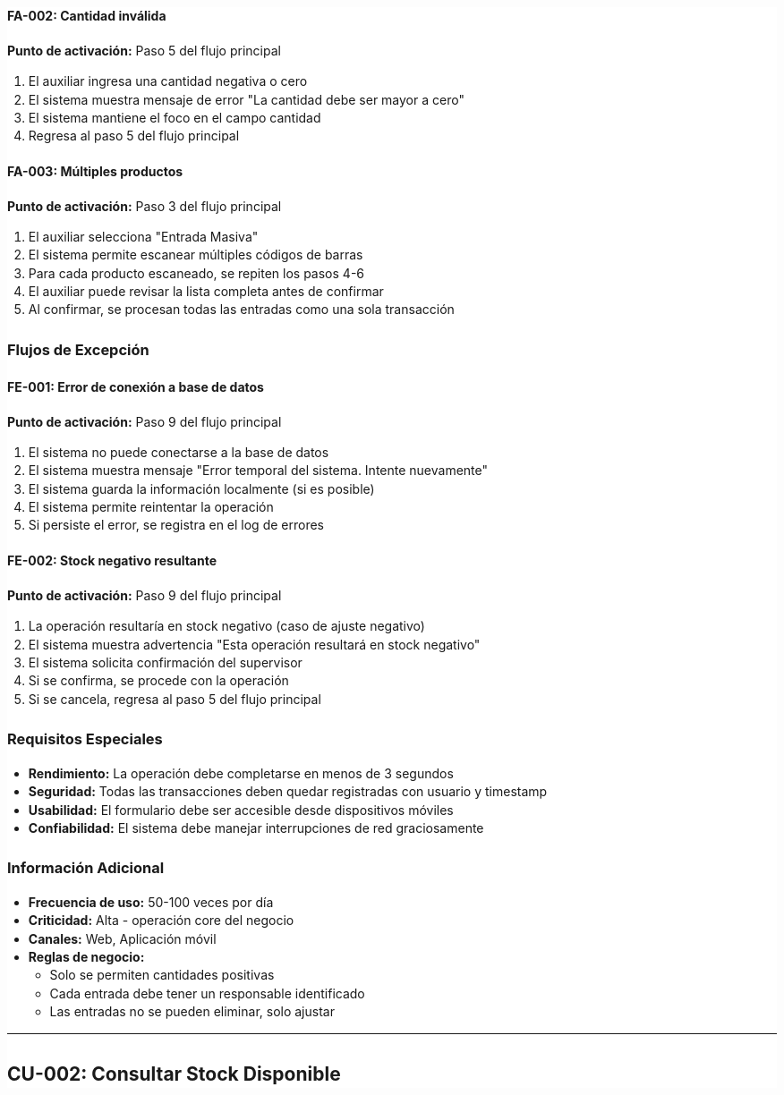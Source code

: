 #### FA-002: Cantidad inválida
**Punto de activación:** Paso 5 del flujo principal
1. El auxiliar ingresa una cantidad negativa o cero
2. El sistema muestra mensaje de error "La cantidad debe ser mayor a cero"
3. El sistema mantiene el foco en el campo cantidad
4. Regresa al paso 5 del flujo principal

#### FA-003: Múltiples productos
**Punto de activación:** Paso 3 del flujo principal
1. El auxiliar selecciona "Entrada Masiva"
2. El sistema permite escanear múltiples códigos de barras
3. Para cada producto escaneado, se repiten los pasos 4-6
4. El auxiliar puede revisar la lista completa antes de confirmar
5. Al confirmar, se procesan todas las entradas como una sola transacción

### Flujos de Excepción

#### FE-001: Error de conexión a base de datos
**Punto de activación:** Paso 9 del flujo principal
1. El sistema no puede conectarse a la base de datos
2. El sistema muestra mensaje "Error temporal del sistema. Intente nuevamente"
3. El sistema guarda la información localmente (si es posible)
4. El sistema permite reintentar la operación
5. Si persiste el error, se registra en el log de errores

#### FE-002: Stock negativo resultante
**Punto de activación:** Paso 9 del flujo principal
1. La operación resultaría en stock negativo (caso de ajuste negativo)
2. El sistema muestra advertencia "Esta operación resultará en stock negativo"
3. El sistema solicita confirmación del supervisor
4. Si se confirma, se procede con la operación
5. Si se cancela, regresa al paso 5 del flujo principal

### Requisitos Especiales
- **Rendimiento:** La operación debe completarse en menos de 3 segundos
- **Seguridad:** Todas las transacciones deben quedar registradas con usuario y timestamp
- **Usabilidad:** El formulario debe ser accesible desde dispositivos móviles
- **Confiabilidad:** El sistema debe manejar interrupciones de red graciosamente

### Información Adicional
- **Frecuencia de uso:** 50-100 veces por día
- **Criticidad:** Alta - operación core del negocio
- **Canales:** Web, Aplicación móvil
- **Reglas de negocio:** 
  - Solo se permiten cantidades positivas
  - Cada entrada debe tener un responsable identificado
  - Las entradas no se pueden eliminar, solo ajustar

---

## CU-002: Consultar Stock Disponible
